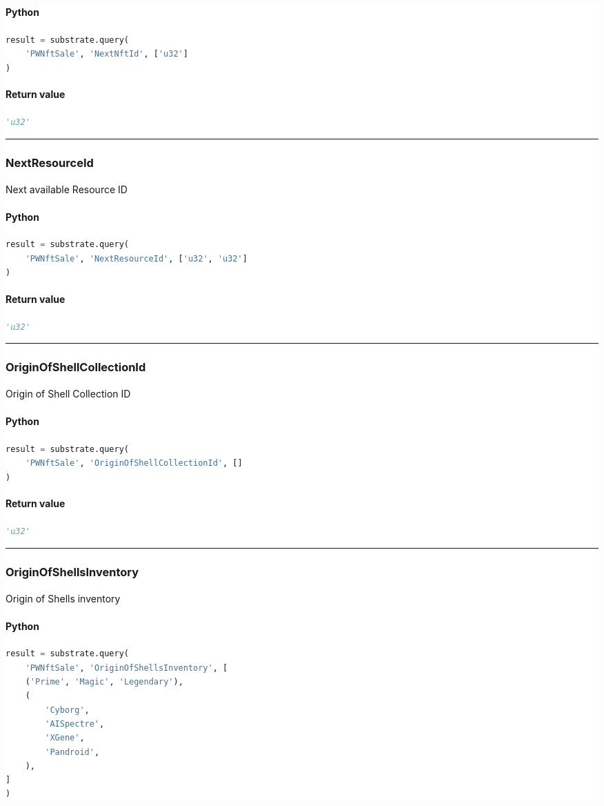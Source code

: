 #### Python
```python
result = substrate.query(
    'PWNftSale', 'NextNftId', ['u32']
)
```

#### Return value
```python
'u32'
```
---------
### NextResourceId
 Next available Resource ID

#### Python
```python
result = substrate.query(
    'PWNftSale', 'NextResourceId', ['u32', 'u32']
)
```

#### Return value
```python
'u32'
```
---------
### OriginOfShellCollectionId
 Origin of Shell Collection ID

#### Python
```python
result = substrate.query(
    'PWNftSale', 'OriginOfShellCollectionId', []
)
```

#### Return value
```python
'u32'
```
---------
### OriginOfShellsInventory
 Origin of Shells inventory

#### Python
```python
result = substrate.query(
    'PWNftSale', 'OriginOfShellsInventory', [
    ('Prime', 'Magic', 'Legendary'),
    (
        'Cyborg',
        'AISpectre',
        'XGene',
        'Pandroid',
    ),
]
)
```
